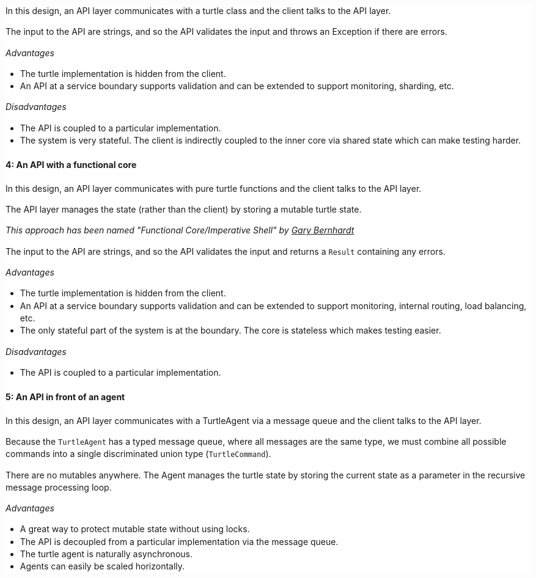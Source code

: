 In this design, an API layer communicates with a turtle class
and the client talks to the API layer.

The input to the API are strings, and so the API validates the
input and throws an Exception if there are errors.

*Advantages*

* The turtle implementation is hidden from the client.
* An API at a service boundary supports validation and can be extended to support monitoring, sharding, etc.

*Disadvantages*

* The API is coupled to a particular implementation. 
* The system is very stateful. The client is indirectly coupled to the inner core via shared state which can make testing harder.


#### 4: An API with a functional core

In this design, an API layer communicates with pure turtle functions
and the client talks to the API layer.

The API layer manages the state (rather than the client) by storing a mutable turtle state.

*This approach has been named "Functional Core/Imperative Shell" by [Gary Bernhardt](https://www.youtube.com/watch?v=yTkzNHF6rMs)*

The input to the API are strings, and so the API validates the
input and returns a `Result` containing any errors. 


*Advantages*

* The turtle implementation is hidden from the client.
* An API at a service boundary supports validation and can be extended to support monitoring, internal routing, load balancing, etc.
* The only stateful part of the system is at the boundary. The core is stateless which makes testing easier.

*Disadvantages*

* The API is coupled to a particular implementation. 

#### 5: An API in front of an agent

In this design, an API layer communicates with a TurtleAgent via a message queue
and the client talks to the API layer.

Because the `TurtleAgent` has a typed message queue, where all messages are the same type,
we must combine all possible commands into a single discriminated union type (`TurtleCommand`).

There are no mutables anywhere. The Agent manages the turtle state by 
storing the current state as a parameter in the recursive message processing loop.

*Advantages*

* A great way to protect mutable state without using locks.
* The API is decoupled from a particular implementation via the message queue. 
* The turtle agent is naturally asynchronous.
* Agents can easily be scaled horizontally.
